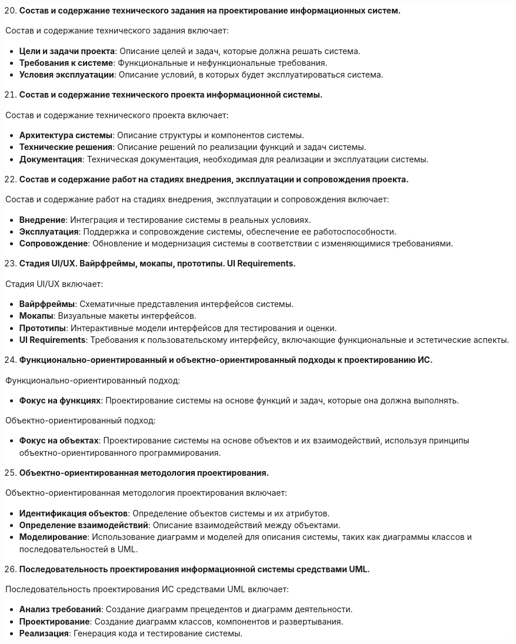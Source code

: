 20. **Состав и содержание технического задания на проектирование информационных систем.**

Состав и содержание технического задания включает:

- **Цели и задачи проекта**: Описание целей и задач, которые должна решать система.
- **Требования к системе**: Функциональные и нефункциональные требования.
- **Условия эксплуатации**: Описание условий, в которых будет эксплуатироваться система.

21. **Состав и содержание технического проекта информационной системы.**

Состав и содержание технического проекта включает:

- **Архитектура системы**: Описание структуры и компонентов системы.
- **Технические решения**: Описание решений по реализации функций и задач системы.
- **Документация**: Техническая документация, необходимая для реализации и эксплуатации системы.

22. **Состав и содержание работ на стадиях внедрения, эксплуатации и сопровождения проекта.**

Состав и содержание работ на стадиях внедрения, эксплуатации и сопровождения включает:

- **Внедрение**: Интеграция и тестирование системы в реальных условиях.
- **Эксплуатация**: Поддержка и сопровождение системы, обеспечение ее работоспособности.
- **Сопровождение**: Обновление и модернизация системы в соответствии с изменяющимися требованиями.

23. **Стадия UI/UX. Вайрфреймы, мокапы, прототипы. UI Requirements.**

Стадия UI/UX включает:

- **Вайрфреймы**: Схематичные представления интерфейсов системы.
- **Мокапы**: Визуальные макеты интерфейсов.
- **Прототипы**: Интерактивные модели интерфейсов для тестирования и оценки.
- **UI Requirements**: Требования к пользовательскому интерфейсу, включающие функциональные и эстетические аспекты.

24. **Функционально-ориентированный и объектно-ориентированный подходы к проектированию ИС.**

Функционально-ориентированный подход:

- **Фокус на функциях**: Проектирование системы на основе функций и задач, которые она должна выполнять.

Объектно-ориентированный подход:

- **Фокус на объектах**: Проектирование системы на основе объектов и их взаимодействий, используя принципы объектно-ориентированного программирования.

25. **Объектно-ориентированная методология проектирования.**

Объектно-ориентированная методология проектирования включает:

- **Идентификация объектов**: Определение объектов системы и их атрибутов.
- **Определение взаимодействий**: Описание взаимодействий между объектами.
- **Моделирование**: Использование диаграмм и моделей для описания системы, таких как диаграммы классов и последовательностей в UML.

26. **Последовательность проектирования информационной системы средствами UML.**

Последовательность проектирования ИС средствами UML включает:

- **Анализ требований**: Создание диаграмм прецедентов и диаграмм деятельности.
- **Проектирование**: Создание диаграмм классов, компонентов и развертывания.
- **Реализация**: Генерация кода и тестирование системы.

